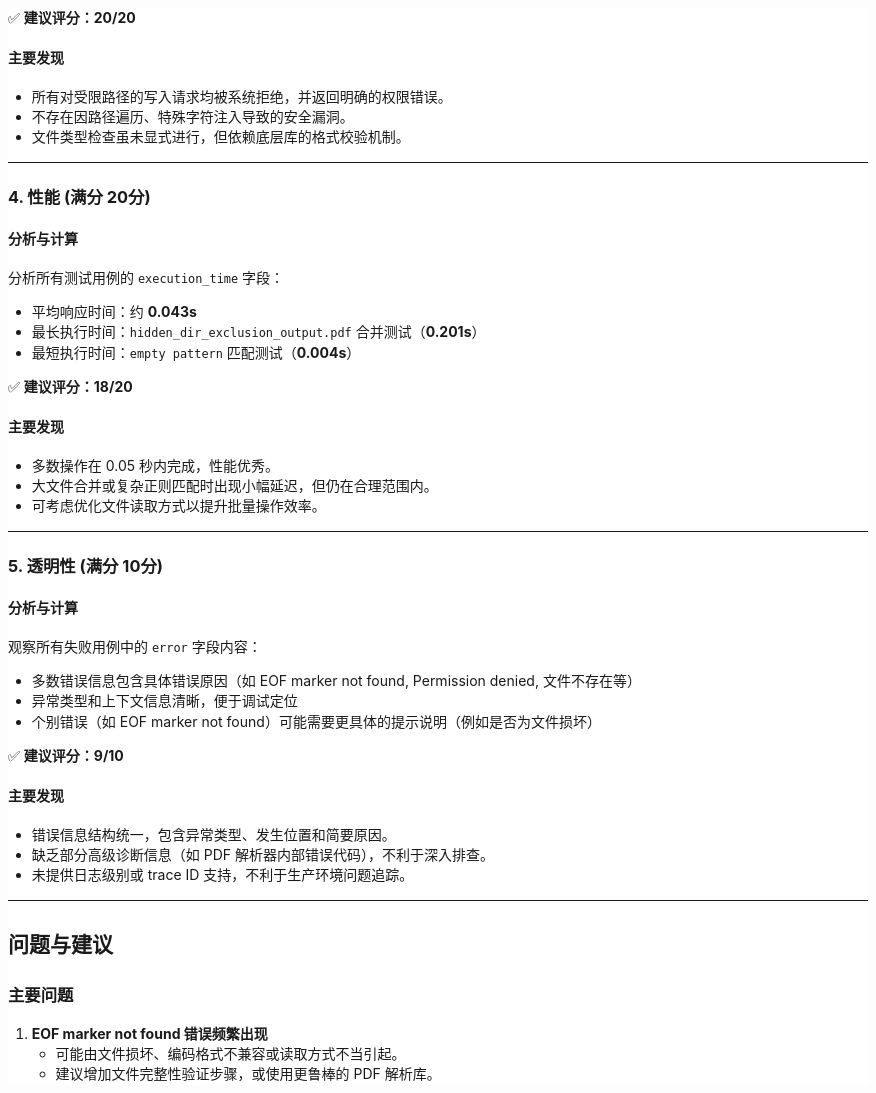 ✅ **建议评分：20/20**

#### 主要发现
- 所有对受限路径的写入请求均被系统拒绝，并返回明确的权限错误。
- 不存在因路径遍历、特殊字符注入导致的安全漏洞。
- 文件类型检查虽未显式进行，但依赖底层库的格式校验机制。

---

### 4. 性能 (满分 20分)

#### 分析与计算

分析所有测试用例的 `execution_time` 字段：

- 平均响应时间：约 **0.043s**
- 最长执行时间：`hidden_dir_exclusion_output.pdf` 合并测试（**0.201s**）
- 最短执行时间：`empty pattern` 匹配测试（**0.004s**）

✅ **建议评分：18/20**

#### 主要发现
- 多数操作在 0.05 秒内完成，性能优秀。
- 大文件合并或复杂正则匹配时出现小幅延迟，但仍在合理范围内。
- 可考虑优化文件读取方式以提升批量操作效率。

---

### 5. 透明性 (满分 10分)

#### 分析与计算

观察所有失败用例中的 `error` 字段内容：

- 多数错误信息包含具体错误原因（如 EOF marker not found, Permission denied, 文件不存在等）
- 异常类型和上下文信息清晰，便于调试定位
- 个别错误（如 EOF marker not found）可能需要更具体的提示说明（例如是否为文件损坏）

✅ **建议评分：9/10**

#### 主要发现
- 错误信息结构统一，包含异常类型、发生位置和简要原因。
- 缺乏部分高级诊断信息（如 PDF 解析器内部错误代码），不利于深入排查。
- 未提供日志级别或 trace ID 支持，不利于生产环境问题追踪。

---

## 问题与建议

### 主要问题

1. **EOF marker not found 错误频繁出现**
   - 可能由文件损坏、编码格式不兼容或读取方式不当引起。
   - 建议增加文件完整性验证步骤，或使用更鲁棒的 PDF 解析库。
